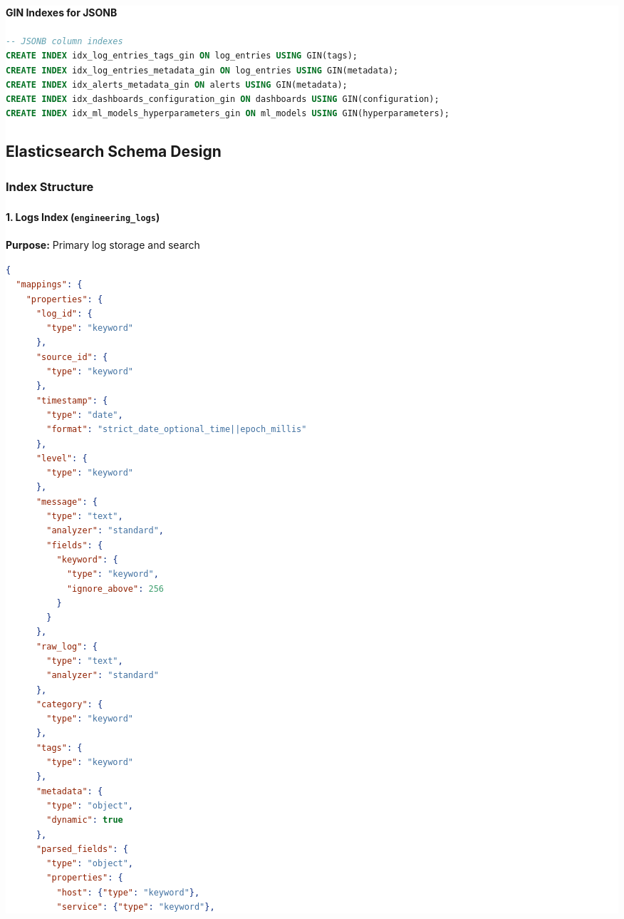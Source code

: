 #### GIN Indexes for JSONB
```sql
-- JSONB column indexes
CREATE INDEX idx_log_entries_tags_gin ON log_entries USING GIN(tags);
CREATE INDEX idx_log_entries_metadata_gin ON log_entries USING GIN(metadata);
CREATE INDEX idx_alerts_metadata_gin ON alerts USING GIN(metadata);
CREATE INDEX idx_dashboards_configuration_gin ON dashboards USING GIN(configuration);
CREATE INDEX idx_ml_models_hyperparameters_gin ON ml_models USING GIN(hyperparameters);
```

## Elasticsearch Schema Design

### Index Structure

#### 1. Logs Index (`engineering_logs`)
**Purpose:** Primary log storage and search

```json
{
  "mappings": {
    "properties": {
      "log_id": {
        "type": "keyword"
      },
      "source_id": {
        "type": "keyword"
      },
      "timestamp": {
        "type": "date",
        "format": "strict_date_optional_time||epoch_millis"
      },
      "level": {
        "type": "keyword"
      },
      "message": {
        "type": "text",
        "analyzer": "standard",
        "fields": {
          "keyword": {
            "type": "keyword",
            "ignore_above": 256
          }
        }
      },
      "raw_log": {
        "type": "text",
        "analyzer": "standard"
      },
      "category": {
        "type": "keyword"
      },
      "tags": {
        "type": "keyword"
      },
      "metadata": {
        "type": "object",
        "dynamic": true
      },
      "parsed_fields": {
        "type": "object",
        "properties": {
          "host": {"type": "keyword"},
          "service": {"type": "keyword"},
```